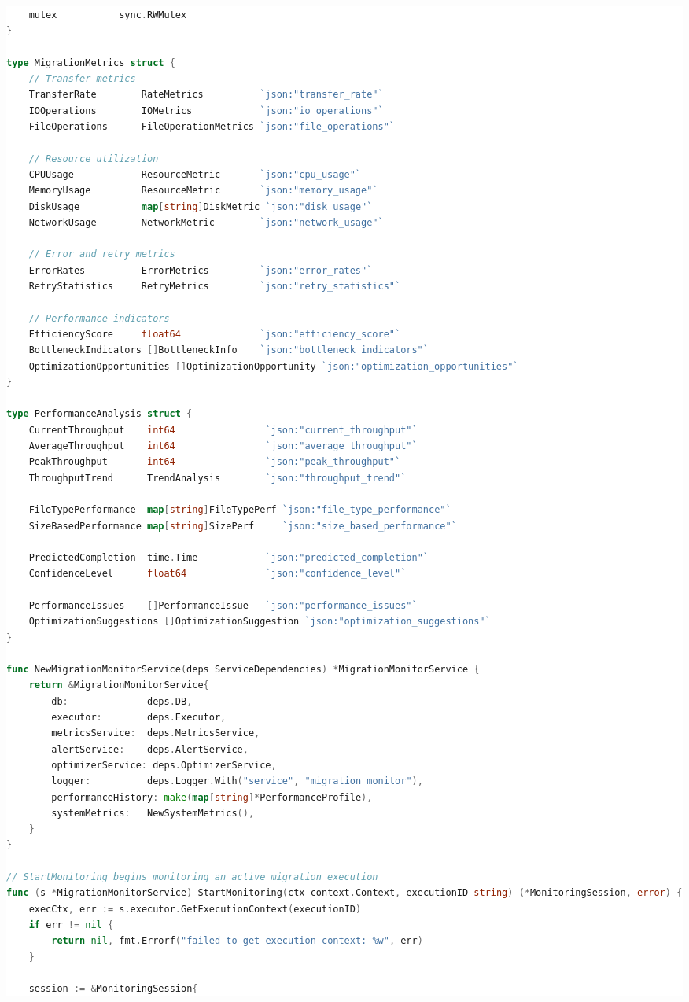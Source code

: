 ```go
    mutex           sync.RWMutex
}

type MigrationMetrics struct {
    // Transfer metrics
    TransferRate        RateMetrics          `json:"transfer_rate"`
    IOOperations        IOMetrics            `json:"io_operations"`
    FileOperations      FileOperationMetrics `json:"file_operations"`
    
    // Resource utilization
    CPUUsage            ResourceMetric       `json:"cpu_usage"`
    MemoryUsage         ResourceMetric       `json:"memory_usage"`
    DiskUsage           map[string]DiskMetric `json:"disk_usage"`
    NetworkUsage        NetworkMetric        `json:"network_usage"`
    
    // Error and retry metrics
    ErrorRates          ErrorMetrics         `json:"error_rates"`
    RetryStatistics     RetryMetrics         `json:"retry_statistics"`
    
    // Performance indicators
    EfficiencyScore     float64              `json:"efficiency_score"`
    BottleneckIndicators []BottleneckInfo    `json:"bottleneck_indicators"`
    OptimizationOpportunities []OptimizationOpportunity `json:"optimization_opportunities"`
}

type PerformanceAnalysis struct {
    CurrentThroughput    int64                `json:"current_throughput"`
    AverageThroughput    int64                `json:"average_throughput"`
    PeakThroughput       int64                `json:"peak_throughput"`
    ThroughputTrend      TrendAnalysis        `json:"throughput_trend"`
    
    FileTypePerformance  map[string]FileTypePerf `json:"file_type_performance"`
    SizeBasedPerformance map[string]SizePerf     `json:"size_based_performance"`
    
    PredictedCompletion  time.Time            `json:"predicted_completion"`
    ConfidenceLevel      float64              `json:"confidence_level"`
    
    PerformanceIssues    []PerformanceIssue   `json:"performance_issues"`
    OptimizationSuggestions []OptimizationSuggestion `json:"optimization_suggestions"`
}

func NewMigrationMonitorService(deps ServiceDependencies) *MigrationMonitorService {
    return &MigrationMonitorService{
        db:              deps.DB,
        executor:        deps.Executor,
        metricsService:  deps.MetricsService,
        alertService:    deps.AlertService,
        optimizerService: deps.OptimizerService,
        logger:          deps.Logger.With("service", "migration_monitor"),
        performanceHistory: make(map[string]*PerformanceProfile),
        systemMetrics:   NewSystemMetrics(),
    }
}

// StartMonitoring begins monitoring an active migration execution
func (s *MigrationMonitorService) StartMonitoring(ctx context.Context, executionID string) (*MonitoringSession, error) {
    execCtx, err := s.executor.GetExecutionContext(executionID)
    if err != nil {
        return nil, fmt.Errorf("failed to get execution context: %w", err)
    }
    
    session := &MonitoringSession{
```